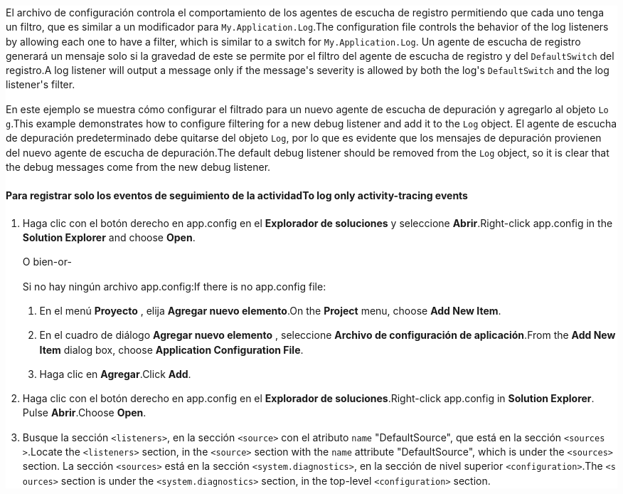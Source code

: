 <span data-ttu-id="b4086-162">El archivo de configuración controla el comportamiento de los agentes de escucha de registro permitiendo que cada uno tenga un filtro, que es similar a un modificador para `My.Application.Log`.</span><span class="sxs-lookup"><span data-stu-id="b4086-162">The configuration file controls the behavior of the log listeners by allowing each one to have a filter, which is similar to a switch for `My.Application.Log`.</span></span> <span data-ttu-id="b4086-163">Un agente de escucha de registro generará un mensaje solo si la gravedad de este se permite por el filtro del agente de escucha de registro y del `DefaultSwitch` del registro.</span><span class="sxs-lookup"><span data-stu-id="b4086-163">A log listener will output a message only if the message's severity is allowed by both the log's `DefaultSwitch` and the log listener's filter.</span></span>

<span data-ttu-id="b4086-164">En este ejemplo se muestra cómo configurar el filtrado para un nuevo agente de escucha de depuración y agregarlo al objeto `Log`.</span><span class="sxs-lookup"><span data-stu-id="b4086-164">This example demonstrates how to configure filtering for a new debug listener and add it to the `Log` object.</span></span> <span data-ttu-id="b4086-165">El agente de escucha de depuración predeterminado debe quitarse del objeto `Log`, por lo que es evidente que los mensajes de depuración provienen del nuevo agente de escucha de depuración.</span><span class="sxs-lookup"><span data-stu-id="b4086-165">The default debug listener should be removed from the `Log` object, so it is clear that the debug messages come from the new debug listener.</span></span>

#### <a name="to-log-only-activity-tracing-events"></a><span data-ttu-id="b4086-166">Para registrar solo los eventos de seguimiento de la actividad</span><span class="sxs-lookup"><span data-stu-id="b4086-166">To log only activity-tracing events</span></span>

1. <span data-ttu-id="b4086-167">Haga clic con el botón derecho en app.config en el **Explorador de soluciones** y seleccione **Abrir**.</span><span class="sxs-lookup"><span data-stu-id="b4086-167">Right-click app.config in the **Solution Explorer** and choose **Open**.</span></span>

     <span data-ttu-id="b4086-168">O bien</span><span class="sxs-lookup"><span data-stu-id="b4086-168">\-or-</span></span>

     <span data-ttu-id="b4086-169">Si no hay ningún archivo app.config:</span><span class="sxs-lookup"><span data-stu-id="b4086-169">If there is no app.config file:</span></span>

    1. <span data-ttu-id="b4086-170">En el menú **Proyecto** , elija **Agregar nuevo elemento**.</span><span class="sxs-lookup"><span data-stu-id="b4086-170">On the **Project** menu, choose **Add New Item**.</span></span>

    2. <span data-ttu-id="b4086-171">En el cuadro de diálogo **Agregar nuevo elemento** , seleccione **Archivo de configuración de aplicación**.</span><span class="sxs-lookup"><span data-stu-id="b4086-171">From the **Add New Item** dialog box, choose **Application Configuration File**.</span></span>

    3. <span data-ttu-id="b4086-172">Haga clic en **Agregar**.</span><span class="sxs-lookup"><span data-stu-id="b4086-172">Click **Add**.</span></span>

2. <span data-ttu-id="b4086-173">Haga clic con el botón derecho en app.config en el **Explorador de soluciones**.</span><span class="sxs-lookup"><span data-stu-id="b4086-173">Right-click app.config in **Solution Explorer**.</span></span> <span data-ttu-id="b4086-174">Pulse **Abrir**.</span><span class="sxs-lookup"><span data-stu-id="b4086-174">Choose **Open**.</span></span>

3. <span data-ttu-id="b4086-175">Busque la sección `<listeners>`, en la sección `<source>` con el atributo `name` "DefaultSource", que está en la sección `<sources>`.</span><span class="sxs-lookup"><span data-stu-id="b4086-175">Locate the `<listeners>` section, in the `<source>` section with the `name` attribute "DefaultSource", which is under the `<sources>` section.</span></span> <span data-ttu-id="b4086-176">La sección `<sources>` está en la sección `<system.diagnostics>`, en la sección de nivel superior `<configuration>`.</span><span class="sxs-lookup"><span data-stu-id="b4086-176">The `<sources>` section is under the `<system.diagnostics>` section, in the top-level `<configuration>` section.</span></span>
